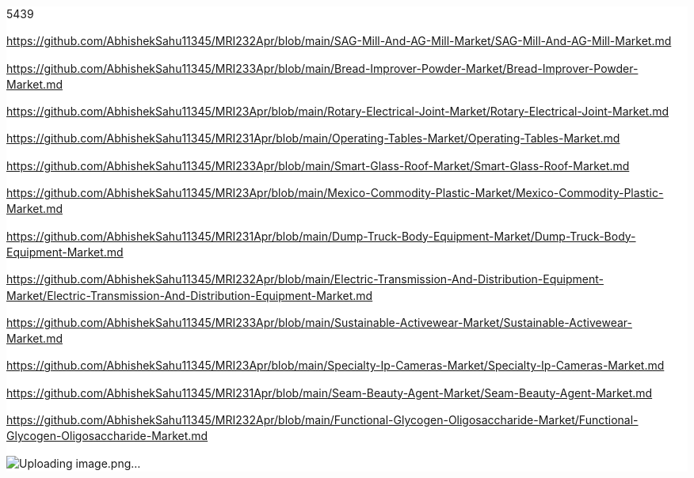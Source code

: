 5439</p><p><a href="https://github.com/AbhishekSahu11345/MRI232Apr/blob/main/SAG-Mill-And-AG-Mill-Market/SAG-Mill-And-AG-Mill-Market.md">https://github.com/AbhishekSahu11345/MRI232Apr/blob/main/SAG-Mill-And-AG-Mill-Market/SAG-Mill-And-AG-Mill-Market.md</a></p><p><a href="https://github.com/AbhishekSahu11345/MRI233Apr/blob/main/Bread-Improver-Powder-Market/Bread-Improver-Powder-Market.md">https://github.com/AbhishekSahu11345/MRI233Apr/blob/main/Bread-Improver-Powder-Market/Bread-Improver-Powder-Market.md</a></p><p><a href="https://github.com/AbhishekSahu11345/MRI23Apr/blob/main/Rotary-Electrical-Joint-Market/Rotary-Electrical-Joint-Market.md">https://github.com/AbhishekSahu11345/MRI23Apr/blob/main/Rotary-Electrical-Joint-Market/Rotary-Electrical-Joint-Market.md</a></p><p><a href="https://github.com/AbhishekSahu11345/MRI231Apr/blob/main/Operating-Tables-Market/Operating-Tables-Market.md">https://github.com/AbhishekSahu11345/MRI231Apr/blob/main/Operating-Tables-Market/Operating-Tables-Market.md</a></p><p><a href="https://github.com/AbhishekSahu11345/MRI233Apr/blob/main/Smart-Glass-Roof-Market/Smart-Glass-Roof-Market.md">https://github.com/AbhishekSahu11345/MRI233Apr/blob/main/Smart-Glass-Roof-Market/Smart-Glass-Roof-Market.md</a></p><p><a href="https://github.com/AbhishekSahu11345/MRI23Apr/blob/main/Mexico-Commodity-Plastic-Market/Mexico-Commodity-Plastic-Market.md">https://github.com/AbhishekSahu11345/MRI23Apr/blob/main/Mexico-Commodity-Plastic-Market/Mexico-Commodity-Plastic-Market.md</a></p><p><a href="https://github.com/AbhishekSahu11345/MRI231Apr/blob/main/Dump-Truck-Body-Equipment-Market/Dump-Truck-Body-Equipment-Market.md">https://github.com/AbhishekSahu11345/MRI231Apr/blob/main/Dump-Truck-Body-Equipment-Market/Dump-Truck-Body-Equipment-Market.md</a></p><p><a href="https://github.com/AbhishekSahu11345/MRI232Apr/blob/main/Electric-Transmission-And-Distribution-Equipment-Market/Electric-Transmission-And-Distribution-Equipment-Market.md">https://github.com/AbhishekSahu11345/MRI232Apr/blob/main/Electric-Transmission-And-Distribution-Equipment-Market/Electric-Transmission-And-Distribution-Equipment-Market.md</a></p><p><a href="https://github.com/AbhishekSahu11345/MRI233Apr/blob/main/Sustainable-Activewear-Market/Sustainable-Activewear-Market.md">https://github.com/AbhishekSahu11345/MRI233Apr/blob/main/Sustainable-Activewear-Market/Sustainable-Activewear-Market.md</a></p><p><a href="https://github.com/AbhishekSahu11345/MRI23Apr/blob/main/Specialty-Ip-Cameras-Market/Specialty-Ip-Cameras-Market.md">https://github.com/AbhishekSahu11345/MRI23Apr/blob/main/Specialty-Ip-Cameras-Market/Specialty-Ip-Cameras-Market.md</a></p><p><a href="https://github.com/AbhishekSahu11345/MRI231Apr/blob/main/Seam-Beauty-Agent-Market/Seam-Beauty-Agent-Market.md">https://github.com/AbhishekSahu11345/MRI231Apr/blob/main/Seam-Beauty-Agent-Market/Seam-Beauty-Agent-Market.md</a></p><p><a href="https://github.com/AbhishekSahu11345/MRI232Apr/blob/main/Functional-Glycogen-Oligosaccharide-Market/Functional-Glycogen-Oligosaccharide-Market.md">https://github.com/AbhishekSahu11345/MRI232Apr/blob/main/Functional-Glycogen-Oligosaccharide-Market/Functional-Glycogen-Oligosaccharide-Market.md</a></p>
![Uploading image.png…]()
